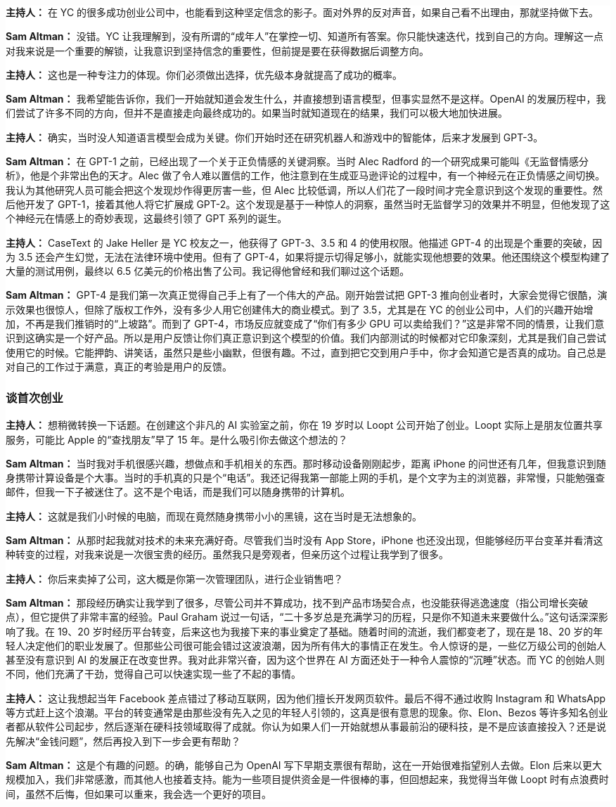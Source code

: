 **主持人：** 在 YC 的很多成功创业公司中，也能看到这种坚定信念的影子。面对外界的反对声音，如果自己看不出理由，那就坚持做下去。

******Sam Altman：****** 没错。YC
让我理解到，没有所谓的“成年人”在掌控一切、知道所有答案。你只能快速迭代，找到自己的方向。理解这一点对我来说是一个重要的解锁，让我意识到坚持信念的重要性，但前提是要在获得数据后调整方向。

**主持人：** 这也是一种专注力的体现。你们必须做出选择，优先级本身就提高了成功的概率。

******Sam Altman：****** 我希望能告诉你，我们一开始就知道会发生什么，并直接想到语言模型，但事实显然不是这样。OpenAI
的发展历程中，我们尝试了许多不同的方向，但并不是直接走向最终成功的。如果当时就知道现在的结果，我们可以极大地加快进展。

**主持人：** 确实，当时没人知道语言模型会成为关键。你们开始时还在研究机器人和游戏中的智能体，后来才发展到 GPT-3。

******Sam Altman：****** 在 GPT-1 之前，已经出现了一个关于正负情感的关键洞察。当时 Alec Radford
的一个研究成果可能叫《无监督情感分析》，他是个非常出色的天才。Alec
做了令人难以置信的工作，他注意到在生成亚马逊评论的过程中，有一个神经元在正负情感之间切换。我认为其他研究人员可能会把这个发现炒作得更厉害一些，但 Alec
比较低调，所以人们花了一段时间才完全意识到这个发现的重要性。然后他开发了 GPT-1，接着其他人将它扩展成
GPT-2。这个发现是基于一种惊人的洞察，虽然当时无监督学习的效果并不明显，但他发现了这个神经元在情感上的奇妙表现，这最终引领了 GPT 系列的诞生。

**主持人：** CaseText 的 Jake Heller 是 YC 校友之一，他获得了 GPT-3、3.5 和 4 的使用权限。他描述 GPT-4
的出现是个重要的突破，因为 3.5 还会产生幻觉，无法在法律环境中使用。但有了
GPT-4，如果将提示切得足够小，就能实现他想要的效果。他还围绕这个模型构建了大量的测试用例，最终以 6.5
亿美元的价格出售了公司。我记得他曾经和我们聊过这个话题。

******Sam Altman：****** GPT-4 是我们第一次真正觉得自己手上有了一个伟大的产品。刚开始尝试把 GPT-3
推向创业者时，大家会觉得它很酷，演示效果也很惊人，但除了版权工作外，没有多少人用它创建伟大的商业模式。到了 3.5，尤其是在 YC
的创业公司中，人们的兴趣开始增加，不再是我们推销时的“上坡路”。而到了 GPT-4，市场反应就变成了“你们有多少 GPU
可以卖给我们？”这是非常不同的情景，让我们意识到这确实是一个好产品。所以是用户反馈让你们真正意识到这个模型的价值。我们内部测试的时候都对它印象深刻，尤其是我们自己尝试使用它的时候。它能押韵、讲笑话，虽然只是些小幽默，但很有趣。不过，直到把它交到用户手中，你才会知道它是否真的成功。自己总是对自己的工作过于满意，真正的考验是用户的反馈。

### 谈首次创业

**主持人：** 想稍微转换一下话题。在创建这个非凡的 AI 实验室之前，你在 19 岁时以 Loopt 公司开始了创业。Loopt
实际上是朋友位置共享服务，可能比 Apple 的“查找朋友”早了 15 年。是什么吸引你去做这个想法的？

******Sam Altman：****** 当时我对手机很感兴趣，想做点和手机相关的东西。那时移动设备刚刚起步，距离 iPhone
的问世还有几年，但我意识到随身携带计算设备是个大事。当时的手机真的只是个“电话”。我还记得我第一部能上网的手机，是个文字为主的浏览器，非常慢，只能勉强查邮件，但我一下子被迷住了。这不是个电话，而是我们可以随身携带的计算机。

**主持人：** 这就是我们小时候的电脑，而现在竟然随身携带小小的黑镜，这在当时是无法想象的。

******Sam Altman：****** 从那时起我就对技术的未来充满好奇。尽管我们当时没有 App Store，iPhone
也还没出现，但能够经历平台变革并看清这种转变的过程，对我来说是一次很宝贵的经历。虽然我只是旁观者，但亲历这个过程让我学到了很多。

**主持人：** 你后来卖掉了公司，这大概是你第一次管理团队，进行企业销售吧？

******Sam Altman：******
那段经历确实让我学到了很多，尽管公司并不算成功，找不到产品市场契合点，也没能获得逃逸速度（指公司增长突破点），但它提供了非常丰富的经验。Paul
Graham 说过一句话，“二十多岁总是充满学习的历程，只是你不知道未来要做什么。”这句话深深影响了我。在 19、20
岁时经历平台转变，后来这也为我接下来的事业奠定了基础。随着时间的流逝，我们都变老了，现在是 18、20
岁的年轻人决定他们的职业发展了。但那些公司很可能会错过这波浪潮，因为所有伟大的事情正在发生。令人惊讶的是，一些亿万级公司的创始人甚至没有意识到 AI
的发展正在改变世界。我对此非常兴奋，因为这个世界在 AI 方面还处于一种令人震惊的“沉睡”状态。而 YC
的创始人则不同，他们充满了干劲，觉得自己可以快速实现一些了不起的事情。

**主持人：** 这让我想起当年 Facebook 差点错过了移动互联网，因为他们擅长开发网页软件。最后不得不通过收购 Instagram 和
WhatsApp 等方式赶上这个浪潮。平台的转变通常是由那些没有先入之见的年轻人引领的，这真是很有意思的现象。你、Elon、Bezos
等许多知名创业者都从软件公司起步，然后逐渐在硬科技领域取得了成就。你认为如果人们一开始就想从事最前沿的硬科技，是不是应该直接投入？还是说先解决“金钱问题”，然后再投入到下一步会更有帮助？

******Sam Altman：****** 这是个有趣的问题。的确，能够自己为 OpenAI 写下早期支票很有帮助，这在一开始很难指望别人去做。Elon
后来以更大规模加入，我们非常感激，而其他人也接着支持。能为一些项目提供资金是一件很棒的事，但回想起来，我觉得当年做 Loopt
时有点浪费时间，虽然不后悔，但如果可以重来，我会选一个更好的项目。
